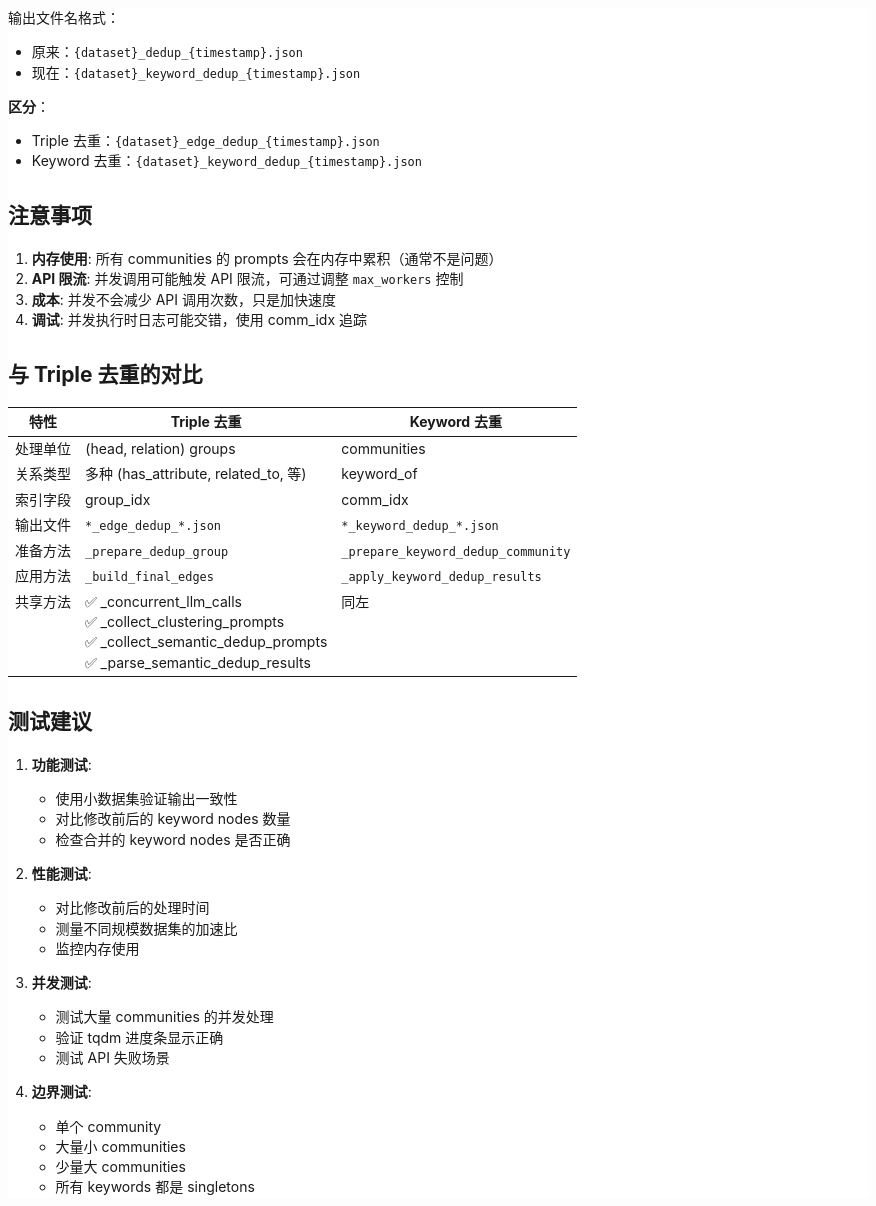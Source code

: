 输出文件名格式：
- 原来：`{dataset}_dedup_{timestamp}.json`
- 现在：`{dataset}_keyword_dedup_{timestamp}.json`

**区分**：
- Triple 去重：`{dataset}_edge_dedup_{timestamp}.json`
- Keyword 去重：`{dataset}_keyword_dedup_{timestamp}.json`

## 注意事项

1. **内存使用**: 所有 communities 的 prompts 会在内存中累积（通常不是问题）
2. **API 限流**: 并发调用可能触发 API 限流，可通过调整 `max_workers` 控制
3. **成本**: 并发不会减少 API 调用次数，只是加快速度
4. **调试**: 并发执行时日志可能交错，使用 comm_idx 追踪

## 与 Triple 去重的对比

| 特性 | Triple 去重 | Keyword 去重 |
|------|------------|-------------|
| 处理单位 | (head, relation) groups | communities |
| 关系类型 | 多种 (has_attribute, related_to, 等) | keyword_of |
| 索引字段 | group_idx | comm_idx |
| 输出文件 | `*_edge_dedup_*.json` | `*_keyword_dedup_*.json` |
| 准备方法 | `_prepare_dedup_group` | `_prepare_keyword_dedup_community` |
| 应用方法 | `_build_final_edges` | `_apply_keyword_dedup_results` |
| 共享方法 | ✅ _concurrent_llm_calls<br>✅ _collect_clustering_prompts<br>✅ _collect_semantic_dedup_prompts<br>✅ _parse_semantic_dedup_results | 同左 |

## 测试建议

1. **功能测试**: 
   - 使用小数据集验证输出一致性
   - 对比修改前后的 keyword nodes 数量
   - 检查合并的 keyword nodes 是否正确

2. **性能测试**:
   - 对比修改前后的处理时间
   - 测量不同规模数据集的加速比
   - 监控内存使用

3. **并发测试**:
   - 测试大量 communities 的并发处理
   - 验证 tqdm 进度条显示正确
   - 测试 API 失败场景

4. **边界测试**:
   - 单个 community
   - 大量小 communities
   - 少量大 communities
   - 所有 keywords 都是 singletons
